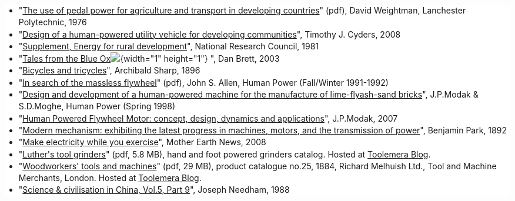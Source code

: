 -   "[The use of pedal power for agriculture and transport in developing
    countries](http://www.cd3wd.com/cd3wd_40/JF/JF_VE/SMALL/19-436.pdf)"
    (pdf), David Weightman, Lanchester Polytechnic, 1976
-   "[Design of a human-powered utility vehicle for developing
    communities](http://etd.ohiolink.edu/send-pdf.cgi/Cyders%20Timothy%20J.pdf?acc_num=ohiou1227199047)",
    Timothy J. Cyders, 2008
-   "[Supplement, Energy for rural
    development](http://books.google.com/books?id=TnwrAAAAYAAJ&printsec=frontcover&dq=Supplement,+energy+for+rural+development:+renewable+resources+and&hl=nl&ei=DnOrTeePBoTEsgaErZWcCA&sa=X&oi=book_result&ct=result&resnum=1&ved=0CDEQ6AEwAA#v=onepage&q&f=false)",
    National Research Council, 1981
-   "[Tales from the Blue
    Ox](http://www.amazon.com/gp/product/1931626162/ref=as_li_qf_sp_asin_tl?ie=UTF8&tag=lowtemagaz-20&linkCode=as2&camp=217145&creative=399349&creativeASIN=1931626162)![](http://www.assoc-amazon.com/e/ir?t=lowtemagaz-20&l=as2&o=1&a=1931626162&camp=217145&creative=399349){width="1"
    height="1"} ", Dan Brett, 2003
-   "[Bicycles and
    tricycles](http://www.notechmagazine.com/2010/10/bicycles-tricycles-an-elementary-treatise-on-their-design-and-construction-1896.html)",
    Archibald Sharp, 1896
-   "[In search of the massless
    flywheel](http://www.ihpva.org/HParchive/PDF/31-v9n3-1991.pdf)"
    (pdf), John S. Allen, Human Power (Fall/Winter 1991-1992)
-   "[Design and development of a human-powered machine for the
    manufacture of lime-flyash-sand
    bricks](http://www.ihpva.org/HParchive/PDF/45-v13n2-1998.pdf)",
    J.P.Modak & S.D.Moghe, Human Power (Spring 1998)
-   "[Human Powered Flywheel Motor: concept, design, dynamics and
    applications](http://130.15.85.212/proceedings/proceedings_WorldCongress/WorldCongress07/articles/sessions/papers/A983.pdf)",
    J.P.Modak, 2007
-   "[Modern mechanism: exhibiting the latest progress in machines,
    motors, and the transmission of
    power](http://www.notechmagazine.com/2010/10/exhibiting-the-latest-progress-in-machines-motors-and-the-transmission-of-power-1892.html)",
    Benjamin Park, 1892
-   "[Make electricity while you
    exercise](http://www.motherearthnews.com/Renewable-Energy/2008-10-01/Pedal-Powered-Generators.aspx)",
    Mother Earth News, 2008
-   "[Luther's tool
    grinders](http://toolemera.com/catpdf/luther1920CAT.pdf)" (pdf, 5.8
    MB), hand and foot powered grinders catalog. Hosted at [Toolemera
    Blog](http://toolemera.com/).
-   "[Woodworkers' tools and
    machines](http://toolemera.com/catpdf/melhuish1925CAT.pdf)" (pdf, 29
    MB), product catalogue no.25, 1884, Richard Melhuish Ltd., Tool and
    Machine Merchants, London. Hosted at [Toolemera
    Blog](http://toolemera.com/).
-   "[Science & civilisation in China, Vol.5, Part
    9](http://books.google.com/books?id=X7X4A5efIooC&pg=PA215&lpg=PA215&dq=needham+treadle&source=bl&ots=15p6kkUaRV&sig=c9EUz06fVMihNBqpNEzv9xd4ZSE&hl=en&ei=wsDaTaPiAcyw8QORv6mEBQ&sa=X&oi=book_result&ct=result&resnum=1&ved=0CBoQ6AEwAA#v=onepage&q&f=false)",
    Joseph Needham, 1988
